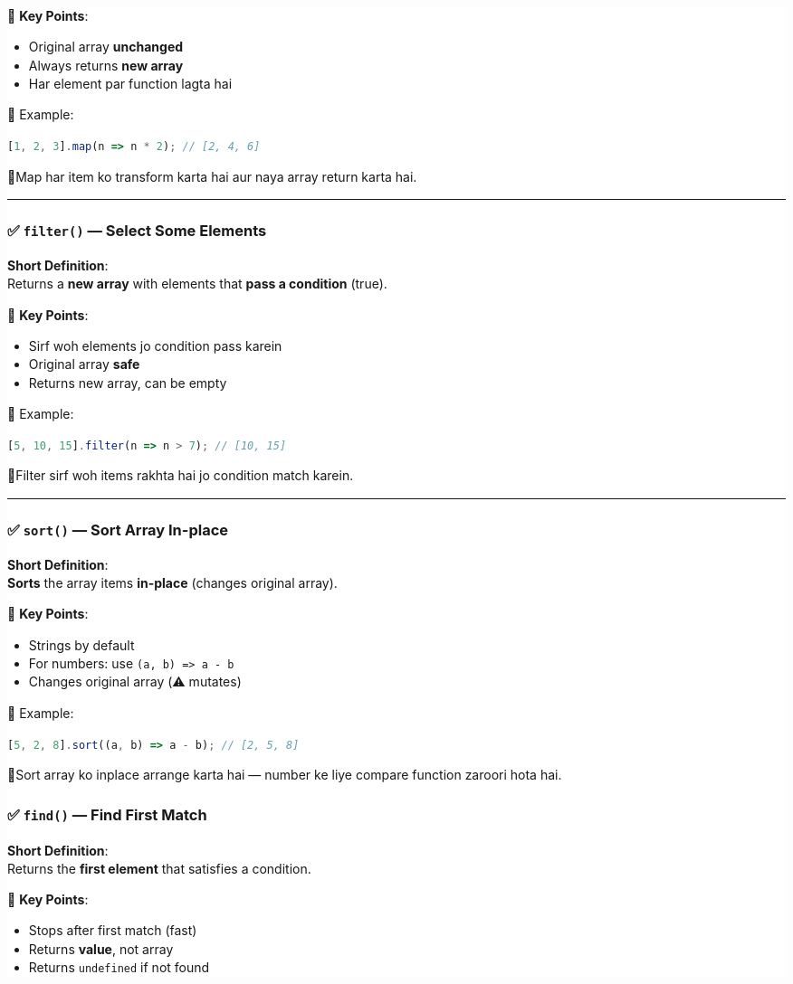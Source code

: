 🧠 **Key Points**:
- Original array **unchanged**
- Always returns **new array**
- Har element par function lagta hai

🔸 Example:
```js
[1, 2, 3].map(n => n * 2); // [2, 4, 6]
```

📌Map har item ko transform karta hai aur naya array return karta hai.

---

### ✅ `filter()` — Select Some Elements
**Short Definition**:  
Returns a **new array** with elements that **pass a condition** (true).

🧠 **Key Points**:
- Sirf woh elements jo condition pass karein
- Original array **safe**
- Returns new array, can be empty

🔸 Example:
```js
[5, 10, 15].filter(n => n > 7); // [10, 15]
```

📌Filter sirf woh items rakhta hai jo condition match karein.

---

### ✅ `sort()` — Sort Array In-place
**Short Definition**:  
**Sorts** the array items **in-place** (changes original array).

🧠 **Key Points**:
- Strings by default
- For numbers: use `(a, b) => a - b`
- Changes original array (⚠️ mutates)

🔸 Example:
```js
[5, 2, 8].sort((a, b) => a - b); // [2, 5, 8]
```

📌Sort array ko inplace arrange karta hai — number ke liye compare function zaroori hota hai.

### ✅ `find()` — Find First Match  
**Short Definition**:  
Returns the **first element** that satisfies a condition.

🧠 **Key Points**:
- Stops after first match (fast)
- Returns **value**, not array
- Returns `undefined` if not found
